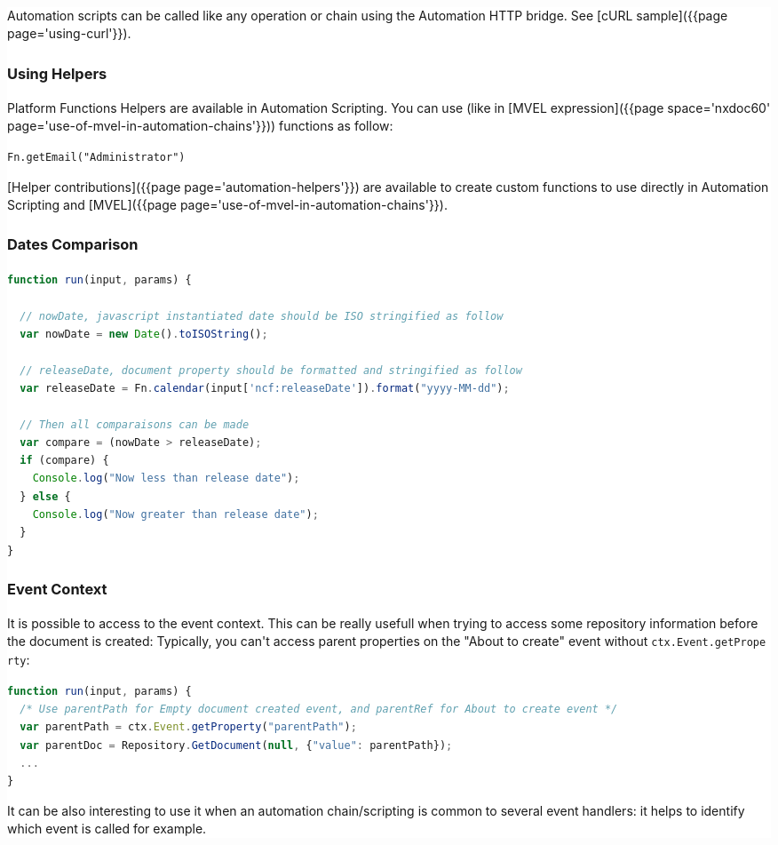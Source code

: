 Automation scripts can be called like any operation or chain using the Automation HTTP bridge. See [cURL sample]({{page page='using-curl'}}).

### Using Helpers

Platform Functions Helpers are available in Automation Scripting. You can use (like in [MVEL expression]({{page space='nxdoc60' page='use-of-mvel-in-automation-chains'}})) functions as follow:

```
Fn.getEmail("Administrator")
```

[Helper contributions]({{page page='automation-helpers'}}) are available to create custom functions to use directly in Automation Scripting and [MVEL]({{page page='use-of-mvel-in-automation-chains'}}).

### Dates Comparison

```js
function run(input, params) {

  // nowDate, javascript instantiated date should be ISO stringified as follow
  var nowDate = new Date().toISOString();

  // releaseDate, document property should be formatted and stringified as follow
  var releaseDate = Fn.calendar(input['ncf:releaseDate']).format("yyyy-MM-dd");

  // Then all comparaisons can be made
  var compare = (nowDate > releaseDate);
  if (compare) {
    Console.log("Now less than release date");
  } else {
    Console.log("Now greater than release date");
  }
}
```

### Event Context

It is possible to access to the event context. This can be really usefull when trying to access some repository information before the document is created: Typically, you can't access parent properties on the "About to create" event without `ctx.Event.getProperty`:

```js
function run(input, params) {
  /* Use parentPath for Empty document created event, and parentRef for About to create event */
  var parentPath = ctx.Event.getProperty("parentPath");
  var parentDoc = Repository.GetDocument(null, {"value": parentPath});
  ...
}
```

It can be also interesting to use it when an automation chain/scripting is common to several event handlers: it helps to identify which event is called for example.

